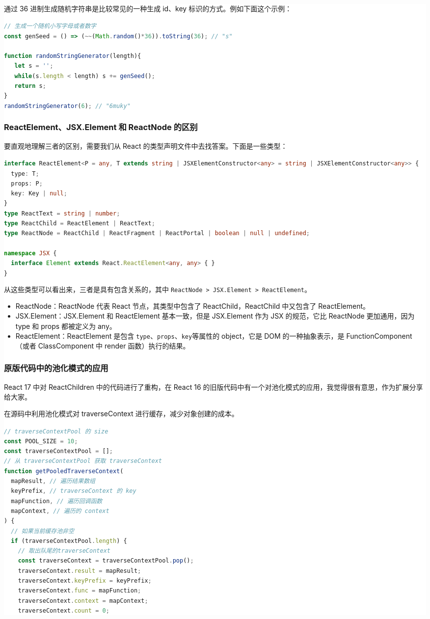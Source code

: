 通过 36 进制生成随机字符串是比较常见的一种生成 id、key 标识的方式。例如下面这个示例：

```js
// 生成一个随机小写字母或者数字
const genSeed = () => (~~(Math.random()*36)).toString(36); // "s"

function randomStringGenerator(length){
   let s = '';
   while(s.length < length) s += genSeed();
   return s;
}
randomStringGenerator(6); // "6muky"
```

### ReactElement、JSX.Element 和 ReactNode 的区别

要直观地理解三者的区别，需要我们从 React 的类型声明文件中去找答案。下面是一些类型：

```ts
interface ReactElement<P = any, T extends string | JSXElementConstructor<any> = string | JSXElementConstructor<any>> {
  type: T;
  props: P;
  key: Key | null;
}
type ReactText = string | number;
type ReactChild = ReactElement | ReactText;
type ReactNode = ReactChild | ReactFragment | ReactPortal | boolean | null | undefined;

namespace JSX {
  interface Element extends React.ReactElement<any, any> { }
}
```

从这些类型可以看出来，三者是具有包含关系的，其中 `ReactNode > JSX.Element > ReactElement`。

- ReactNode：ReactNode 代表 React 节点，其类型中包含了 ReactChild，ReactChild 中又包含了 ReactElement。
- JSX.Element：JSX.Element 和 ReactElement 基本一致，但是 JSX.Element 作为 JSX 的规范，它比 ReactNode 更加通用，因为 type 和 props 都被定义为 any。
- ReactElement：ReactElement 是包含 `type`、`props`、`key`等属性的 object，它是 DOM 的一种抽象表示，是 FunctionComponent （或者 ClassComponent 中 render 函数）执行的结果。

### 原版代码中的池化模式的应用

React 17 中对 ReactChildren 中的代码进行了重构，在 React 16 的旧版代码中有一个对池化模式的应用，我觉得很有意思，作为扩展分享给大家。

在源码中利用池化模式对 traverseContext 进行缓存，减少对象创建的成本。

```ts
// traverseContextPool 的 size
const POOL_SIZE = 10;
const traverseContextPool = [];
// 从 traverseContextPool 获取 traverseContext
function getPooledTraverseContext(
  mapResult, // 遍历结果数组
  keyPrefix, // traverseContext 的 key
  mapFunction, // 遍历回调函数
  mapContext, // 遍历的 context
) {
  // 如果当前缓存池非空
  if (traverseContextPool.length) {
    // 取出队尾的traverseContext
    const traverseContext = traverseContextPool.pop();
    traverseContext.result = mapResult;
    traverseContext.keyPrefix = keyPrefix;
    traverseContext.func = mapFunction;
    traverseContext.context = mapContext;
    traverseContext.count = 0;
```